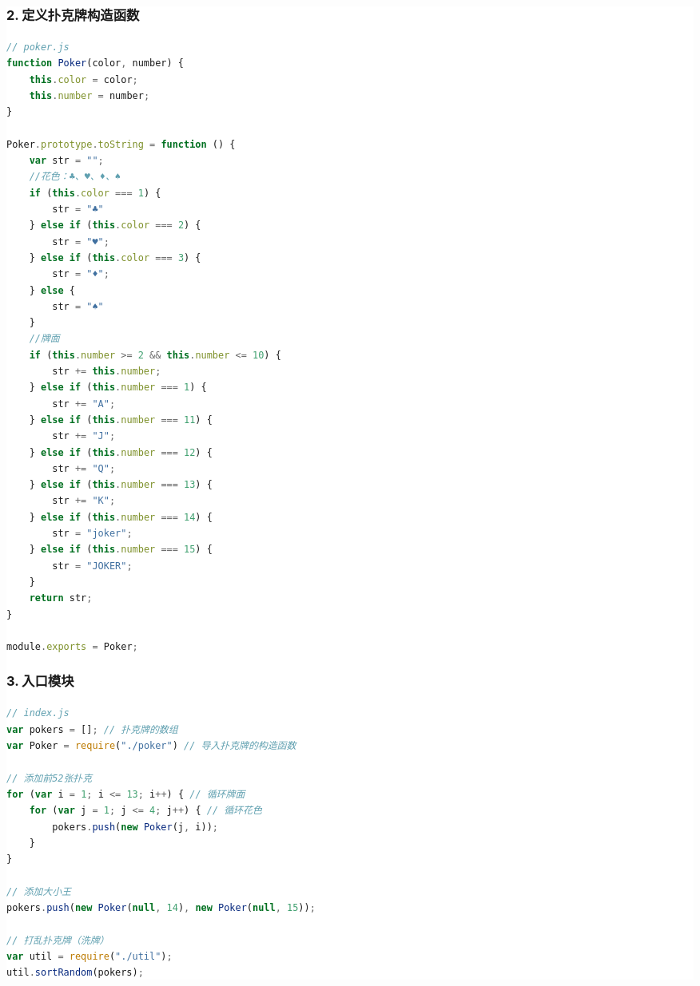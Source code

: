 ### 2. 定义扑克牌构造函数

```js
// poker.js
function Poker(color, number) {
    this.color = color;
    this.number = number;
}

Poker.prototype.toString = function () {
    var str = "";
    //花色：♣、♥、♦、♠
    if (this.color === 1) {
        str = "♣"
    } else if (this.color === 2) {
        str = "♥";
    } else if (this.color === 3) {
        str = "♦";
    } else {
        str = "♠"
    }
    //牌面
    if (this.number >= 2 && this.number <= 10) {
        str += this.number;
    } else if (this.number === 1) {
        str += "A";
    } else if (this.number === 11) {
        str += "J";
    } else if (this.number === 12) {
        str += "Q";
    } else if (this.number === 13) {
        str += "K";
    } else if (this.number === 14) {
        str = "joker";
    } else if (this.number === 15) {
        str = "JOKER";
    }
    return str;
}

module.exports = Poker;
```

### 3. 入口模块

```js
// index.js
var pokers = []; // 扑克牌的数组
var Poker = require("./poker") // 导入扑克牌的构造函数

// 添加前52张扑克
for (var i = 1; i <= 13; i++) { // 循环牌面
    for (var j = 1; j <= 4; j++) { // 循环花色
        pokers.push(new Poker(j, i));
    }
}

// 添加大小王
pokers.push(new Poker(null, 14), new Poker(null, 15));

// 打乱扑克牌（洗牌）
var util = require("./util");
util.sortRandom(pokers);

```